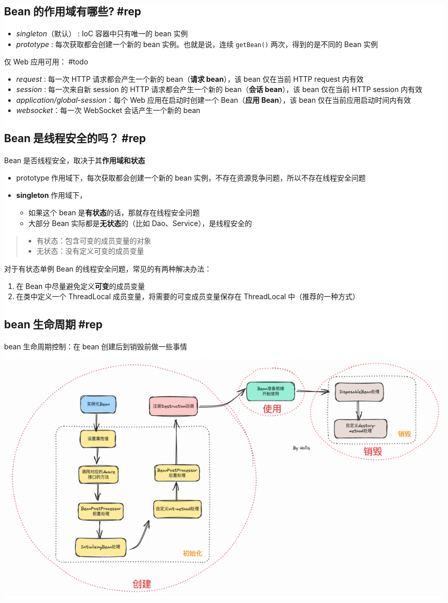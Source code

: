 ## Bean 的作用域有哪些? #rep

- *singleton*（默认） : IoC 容器中只有唯一的 bean 实例
- *prototype* : 每次获取都会创建一个新的 bean 实例。也就是说，连续 `getBean()` 两次，得到的是不同的 Bean 实例

仅 Web 应用可用： #todo

- *request* : 每一次 HTTP 请求都会产生一个新的 bean（**请求 bean**），该 bean 仅在当前 HTTP request 内有效
- *session* : 每一次来自新 session 的 HTTP 请求都会产生一个新的 bean（**会话 bean**），该 bean 仅在当前 HTTP session 内有效
- *application/global-session*：每个 Web 应用在启动时创建一个 Bean（**应用 Bean**），该 bean 仅在当前应用启动时间内有效
- *websocket*：每一次 WebSocket 会话产生一个新的 bean

## Bean 是线程安全的吗？ #rep

Bean 是否线程安全，取决于其**作用域和状态**

- prototype 作用域下，每次获取都会创建一个新的 bean 实例，不存在资源竞争问题，所以不存在线程安全问题

- **singleton** 作用域下，
	- 如果这个 bean 是**有状态**的话，那就存在线程安全问题
	- 大部分 Bean 实际都是**无状态**的（比如 Dao、Service），是线程安全的

> - 有状态：包含可变的成员变量的对象
> - 无状态：没有定义可变的成员变量

对于有状态单例 Bean 的线程安全问题，常见的有两种解决办法：

1. 在 Bean 中尽量避免定义**可变**的成员变量
2. 在类中定义一个 ThreadLocal 成员变量，将需要的可变成员变量保存在 ThreadLocal 中（推荐的一种方式）

## bean 生命周期 #rep

bean 生命周期控制：在 bean 创建后到销毁前做一些事情

![](Java/assets/Pasted%20image%2020240320162438.png)
